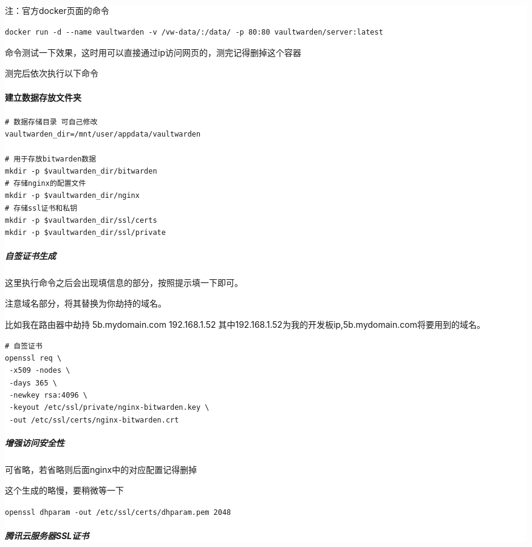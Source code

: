 注：官方docker页面的命令

```shell
docker run -d --name vaultwarden -v /vw-data/:/data/ -p 80:80 vaultwarden/server:latest
```

命令测试一下效果，这时用可以直接通过ip访问网页的，测完记得删掉这个容器



测完后依次执行以下命令

#### 建立数据存放文件夹

```shell
# 数据存储目录 可自己修改
vaultwarden_dir=/mnt/user/appdata/vaultwarden

# 用于存放bitwarden数据
mkdir -p $vaultwarden_dir/bitwarden
# 存储nginx的配置文件
mkdir -p $vaultwarden_dir/nginx
# 存储ssl证书和私钥
mkdir -p $vaultwarden_dir/ssl/certs
mkdir -p $vaultwarden_dir/ssl/private
```



##### 自签证书生成

这里执行命令之后会出现填信息的部分，按照提示填一下即可。

注意域名部分，将其替换为你劫持的域名。

比如我在路由器中劫持 5b.mydomain.com 192.168.1.52 其中192.168.1.52为我的开发板ip,5b.mydomain.com将要用到的域名。

```shell
# 自签证书
openssl req \
 -x509 -nodes \
 -days 365 \
 -newkey rsa:4096 \
 -keyout /etc/ssl/private/nginx-bitwarden.key \
 -out /etc/ssl/certs/nginx-bitwarden.crt
```



##### 增强访问安全性

可省略，若省略则后面nginx中的对应配置记得删掉

这个生成的略慢，要稍微等一下

```shell
openssl dhparam -out /etc/ssl/certs/dhparam.pem 2048
```



##### 腾讯云服务器SSL证书
